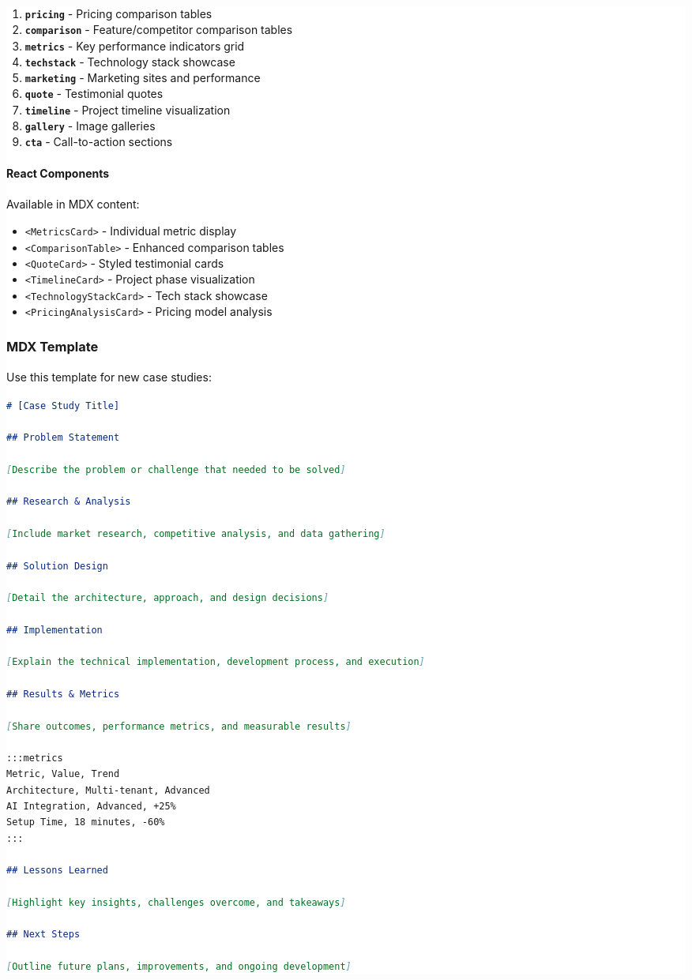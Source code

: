 1. **`pricing`** - Pricing comparison tables
2. **`comparison`** - Feature/competitor comparison tables
3. **`metrics`** - Key performance indicators grid
4. **`techstack`** - Technology stack showcase
5. **`marketing`** - Marketing sites and performance
6. **`quote`** - Testimonial quotes
7. **`timeline`** - Project timeline visualization
8. **`gallery`** - Image galleries
9. **`cta`** - Call-to-action sections

#### React Components

Available in MDX content:

- `<MetricsCard>` - Individual metric display
- `<ComparisonTable>` - Enhanced comparison tables
- `<QuoteCard>` - Styled testimonial cards
- `<TimelineCard>` - Project phase visualization
- `<TechnologyStackCard>` - Tech stack showcase
- `<PricingAnalysisCard>` - Pricing model analysis

### MDX Template

Use this template for new case studies:

```markdown
# [Case Study Title]

## Problem Statement

[Describe the problem or challenge that needed to be solved]

## Research & Analysis

[Include market research, competitive analysis, and data gathering]

## Solution Design

[Detail the architecture, approach, and design decisions]

## Implementation

[Explain the technical implementation, development process, and execution]

## Results & Metrics

[Share outcomes, performance metrics, and measurable results]

:::metrics
Metric, Value, Trend
Architecture, Multi-tenant, Advanced
AI Integration, Advanced, +25%
Setup Time, 18 minutes, -60%
:::

## Lessons Learned

[Highlight key insights, challenges overcome, and takeaways]

## Next Steps

[Outline future plans, improvements, and ongoing development]
```
